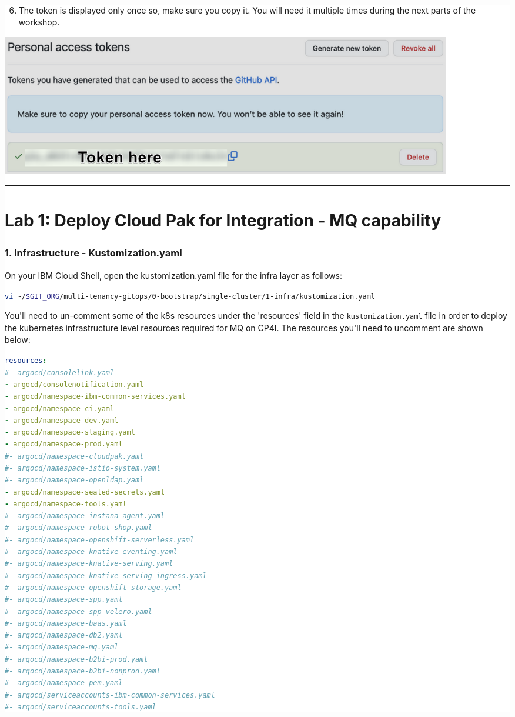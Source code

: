 6. The token is displayed only once so, make sure you copy it. You will need it multiple times during the next parts of the workshop.

<img src="images/github-token.png" width="750">

---

# Lab 1: Deploy Cloud Pak for Integration - MQ capability

### 1. Infrastructure - Kustomization.yaml
On your IBM Cloud Shell, open the kustomization.yaml file for the infra layer as follows:
```bash
vi ~/$GIT_ORG/multi-tenancy-gitops/0-bootstrap/single-cluster/1-infra/kustomization.yaml
```

You'll need to un-comment some of the k8s resources under the 'resources' field in the `kustomization.yaml` file in order to deploy the kubernetes infrastructure level resources required for MQ on CP4I. The resources you'll need to uncomment are shown below:

```yaml
resources:
#- argocd/consolelink.yaml
- argocd/consolenotification.yaml
- argocd/namespace-ibm-common-services.yaml
- argocd/namespace-ci.yaml
- argocd/namespace-dev.yaml
- argocd/namespace-staging.yaml
- argocd/namespace-prod.yaml
#- argocd/namespace-cloudpak.yaml
#- argocd/namespace-istio-system.yaml
#- argocd/namespace-openldap.yaml
- argocd/namespace-sealed-secrets.yaml
- argocd/namespace-tools.yaml
#- argocd/namespace-instana-agent.yaml
#- argocd/namespace-robot-shop.yaml
#- argocd/namespace-openshift-serverless.yaml
#- argocd/namespace-knative-eventing.yaml
#- argocd/namespace-knative-serving.yaml
#- argocd/namespace-knative-serving-ingress.yaml
#- argocd/namespace-openshift-storage.yaml
#- argocd/namespace-spp.yaml
#- argocd/namespace-spp-velero.yaml
#- argocd/namespace-baas.yaml
#- argocd/namespace-db2.yaml
#- argocd/namespace-mq.yaml
#- argocd/namespace-b2bi-prod.yaml
#- argocd/namespace-b2bi-nonprod.yaml
#- argocd/namespace-pem.yaml
#- argocd/serviceaccounts-ibm-common-services.yaml
#- argocd/serviceaccounts-tools.yaml
```